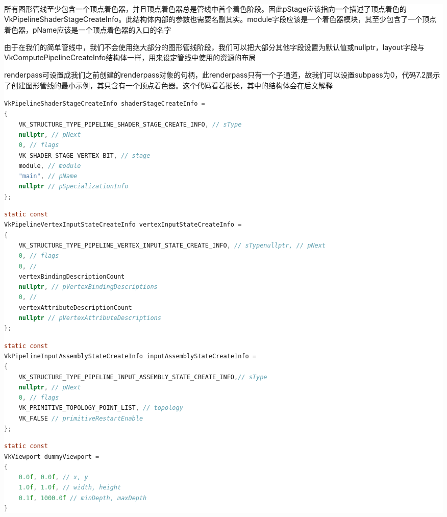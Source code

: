 所有图形管线至少包含一个顶点着色器，并且顶点着色器总是管线中首个着色阶段。因此pStage应该指向一个描述了顶点着色的VkPipelineShaderStageCreateInfo。此结构体内部的参数也需要名副其实。module字段应该是一个着色器模块，其至少包含了一个顶点着色器，pName应该是一个顶点着色器的入口的名字

由于在我们的简单管线中，我们不会使用绝大部分的图形管线阶段，我们可以把大部分其他字段设置为默认值或nullptr，layout字段与VkComputePipelineCreateInfo结构体一样，用来设定管线中使用的资源的布局

renderpass可设置成我们之前创建的renderpass对象的句柄，此renderpass只有一个子通道，故我们可以设置subpass为0，代码7.2展示了创建图形管线的最小示例，其只含有一个顶点着色器。这个代码看着挺长，其中的结构体会在后文解释

```c
VkPipelineShaderStageCreateInfo shaderStageCreateInfo =
{
    VK_STRUCTURE_TYPE_PIPELINE_SHADER_STAGE_CREATE_INFO, // sType
    nullptr, // pNext
    0, // flags
    VK_SHADER_STAGE_VERTEX_BIT, // stage
    module, // module
    "main", // pName
    nullptr // pSpecializationInfo
};
```

```c
static const
VkPipelineVertexInputStateCreateInfo vertexInputStateCreateInfo =
{
    VK_STRUCTURE_TYPE_PIPELINE_VERTEX_INPUT_STATE_CREATE_INFO, // sTypenullptr, // pNext
    0, // flags
    0, //
    vertexBindingDescriptionCount
    nullptr, // pVertexBindingDescriptions
    0, //
    vertexAttributeDescriptionCount
    nullptr // pVertexAttributeDescriptions
};
```

```c
static const
VkPipelineInputAssemblyStateCreateInfo inputAssemblyStateCreateInfo =
{
    VK_STRUCTURE_TYPE_PIPELINE_INPUT_ASSEMBLY_STATE_CREATE_INFO,// sType
    nullptr, // pNext
    0, // flags
    VK_PRIMITIVE_TOPOLOGY_POINT_LIST, // topology
    VK_FALSE // primitiveRestartEnable
};
```

```c
static const
VkViewport dummyViewport =
{
    0.0f, 0.0f, // x, y
    1.0f, 1.0f, // width, height
    0.1f, 1000.0f // minDepth, maxDepth
}
```
